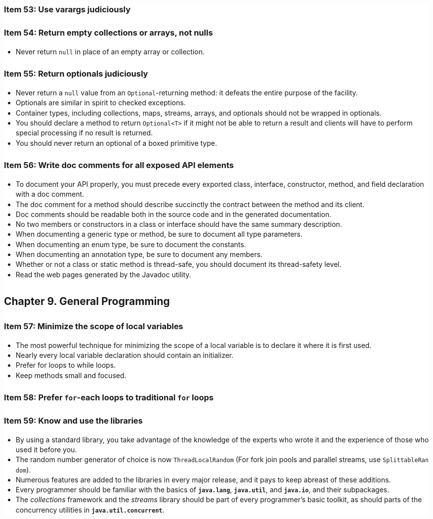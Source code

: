 ### Item 53: Use varargs judiciously

### Item 54: Return empty collections or arrays, not nulls

* Never return `null` in place of an empty array or collection.

### Item 55: Return optionals judiciously

* Never return a `null` value from an `Optional`-returning method: it defeats the entire purpose of the facility.
* Optionals are similar in spirit to checked exceptions.
* Container types, including collections, maps, streams, arrays, and optionals should not be wrapped in optionals.
* You should declare a method to return `Optional<T>` if it might not be able to return a result and clients will have to perform special processing if no result is returned.
* You should never return an optional of a boxed primitive type.

### Item 56: Write doc comments for all exposed API elements

* To document your API properly, you must precede every exported class, interface, constructor, method, and field declaration with a doc comment.
* The doc comment for a method should describe succinctly the contract between the method and its client.
* Doc comments should be readable both in the source code and in the generated documentation.
* No two members or constructors in a class or interface should have the same summary description.
* When documenting a generic type or method, be sure to document all type parameters.
* When documenting an enum type, be sure to document the constants.
* When documenting an annotation type, be sure to document any members.
* Whether or not a class or static method is thread-safe, you should document its thread-safety level.
* Read the web pages generated by the Javadoc utility.

## Chapter 9. General Programming

### Item 57: Minimize the scope of local variables

* The most powerful technique for minimizing the scope of a local variable is to declare it where it is first used.
* Nearly every local variable declaration should contain an initializer.
* Prefer for loops to while loops.
* Keep methods small and focused.

### Item 58: Prefer `for`-each loops to traditional `for` loops

### Item 59: Know and use the libraries

* By using a standard library, you take advantage of the knowledge of the experts who wrote it and the experience of those who used it before you.
* The random number generator of choice is now `ThreadLocalRandom` (For fork join pools and parallel streams, use `SplittableRandom`).
* Numerous features are added to the libraries in every major release, and it pays to keep abreast of these additions.
* Every programmer should be familiar with the basics of **`java.lang`**, **`java.util`**, and **`java.io`**, and their subpackages.
* The *collections* framework and the *streams* library should be part of every programmer’s basic toolkit, as should parts of the concurrency utilities in **`java.util.concurrent`**.
